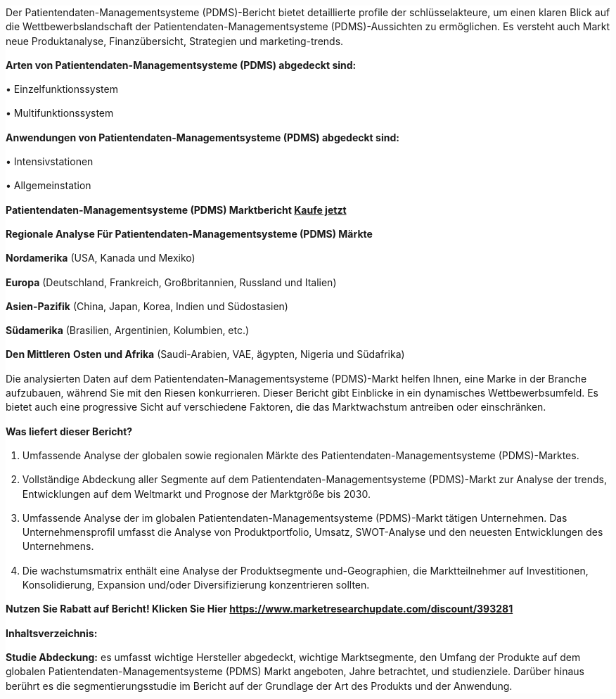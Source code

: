 Der Patientendaten-Managementsysteme (PDMS)-Bericht bietet detaillierte profile der schlüsselakteure, um einen klaren Blick auf die Wettbewerbslandschaft der Patientendaten-Managementsysteme (PDMS)-Aussichten zu ermöglichen. Es versteht auch Markt neue Produktanalyse, Finanzübersicht, Strategien und marketing-trends.

<strong>Arten von Patientendaten-Managementsysteme (PDMS) abgedeckt sind:</strong>

• Einzelfunktionssystem

• Multifunktionssystem

<strong>Anwendungen von Patientendaten-Managementsysteme (PDMS) abgedeckt sind:</strong>

• Intensivstationen

• Allgemeinstation

<strong>Patientendaten-Managementsysteme (PDMS) Marktbericht <a href=https://www.marketresearchupdate.com/buynow/393281>Kaufe jetzt</a></strong>

<strong>Regionale Analyse Für Patientendaten-Managementsysteme (PDMS) Märkte</strong>

<strong>Nordamerika</strong> (USA, Kanada und Mexiko)

<strong>Europa</strong> (Deutschland, Frankreich, Großbritannien, Russland und Italien)

<strong>Asien-Pazifik</strong> (China, Japan, Korea, Indien und Südostasien)

<strong>Südamerika</strong> (Brasilien, Argentinien, Kolumbien, etc.)

<strong>Den Mittleren</strong> <strong>Osten und Afrika</strong> (Saudi-Arabien, VAE, ägypten, Nigeria und Südafrika)

Die analysierten Daten auf dem Patientendaten-Managementsysteme (PDMS)-Markt helfen Ihnen, eine Marke in der Branche aufzubauen, während Sie mit den Riesen konkurrieren. Dieser Bericht gibt Einblicke in ein dynamisches Wettbewerbsumfeld. Es bietet auch eine progressive Sicht auf verschiedene Faktoren, die das Marktwachstum antreiben oder einschränken.

<strong>Was liefert dieser Bericht?</strong>

1. Umfassende Analyse der globalen sowie regionalen Märkte des Patientendaten-Managementsysteme (PDMS)-Marktes.

2. Vollständige Abdeckung aller Segmente auf dem Patientendaten-Managementsysteme (PDMS)-Markt zur Analyse der trends, Entwicklungen auf dem Weltmarkt und Prognose der Marktgröße bis 2030.

3. Umfassende Analyse der im globalen Patientendaten-Managementsysteme (PDMS)-Markt tätigen Unternehmen. Das Unternehmensprofil umfasst die Analyse von Produktportfolio, Umsatz, SWOT-Analyse und den neuesten Entwicklungen des Unternehmens.

4. Die wachstumsmatrix enthält eine Analyse der Produktsegmente und-Geographien, die Marktteilnehmer auf Investitionen, Konsolidierung, Expansion und/oder Diversifizierung konzentrieren sollten.

<strong>Nutzen Sie Rabatt auf Bericht! Klicken Sie Hier
</strong><strong><a href=https://www.marketresearchupdate.com/discount/393281>https://www.marketresearchupdate.com/discount/393281</b></u></font></strong></a>

<strong>Inhaltsverzeichnis:</strong>

<strong>Studie Abdeckung:</strong> es umfasst wichtige Hersteller abgedeckt, wichtige Marktsegmente, den Umfang der Produkte auf dem globalen Patientendaten-Managementsysteme (PDMS) Markt angeboten, Jahre betrachtet, und studienziele. Darüber hinaus berührt es die segmentierungsstudie im Bericht auf der Grundlage der Art des Produkts und der Anwendung.
